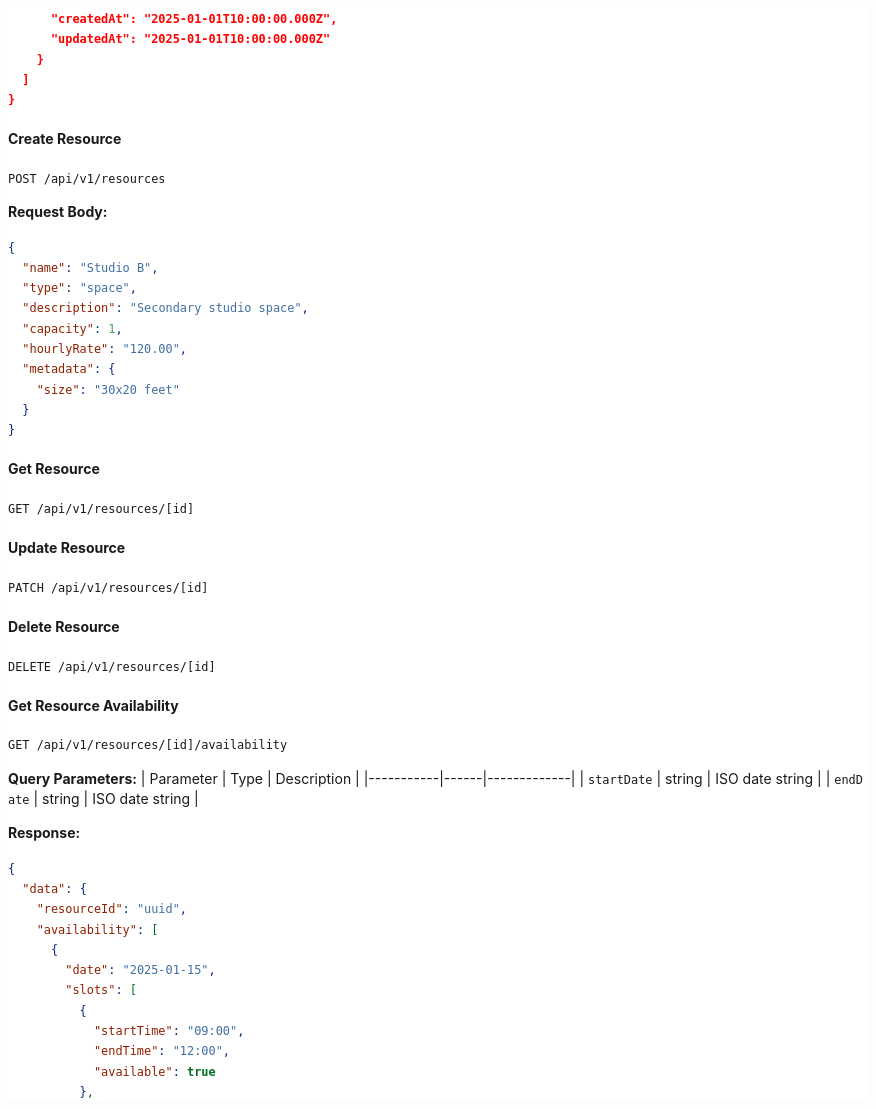 ```json
      "createdAt": "2025-01-01T10:00:00.000Z",
      "updatedAt": "2025-01-01T10:00:00.000Z"
    }
  ]
}
```

#### Create Resource
```http
POST /api/v1/resources
```

**Request Body:**
```json
{
  "name": "Studio B",
  "type": "space",
  "description": "Secondary studio space",
  "capacity": 1,
  "hourlyRate": "120.00",
  "metadata": {
    "size": "30x20 feet"
  }
}
```

#### Get Resource
```http
GET /api/v1/resources/[id]
```

#### Update Resource
```http
PATCH /api/v1/resources/[id]
```

#### Delete Resource
```http
DELETE /api/v1/resources/[id]
```

#### Get Resource Availability
```http
GET /api/v1/resources/[id]/availability
```

**Query Parameters:**
| Parameter | Type | Description |
|-----------|------|-------------|
| `startDate` | string | ISO date string |
| `endDate` | string | ISO date string |

**Response:**
```json
{
  "data": {
    "resourceId": "uuid",
    "availability": [
      {
        "date": "2025-01-15",
        "slots": [
          {
            "startTime": "09:00",
            "endTime": "12:00",
            "available": true
          },
```